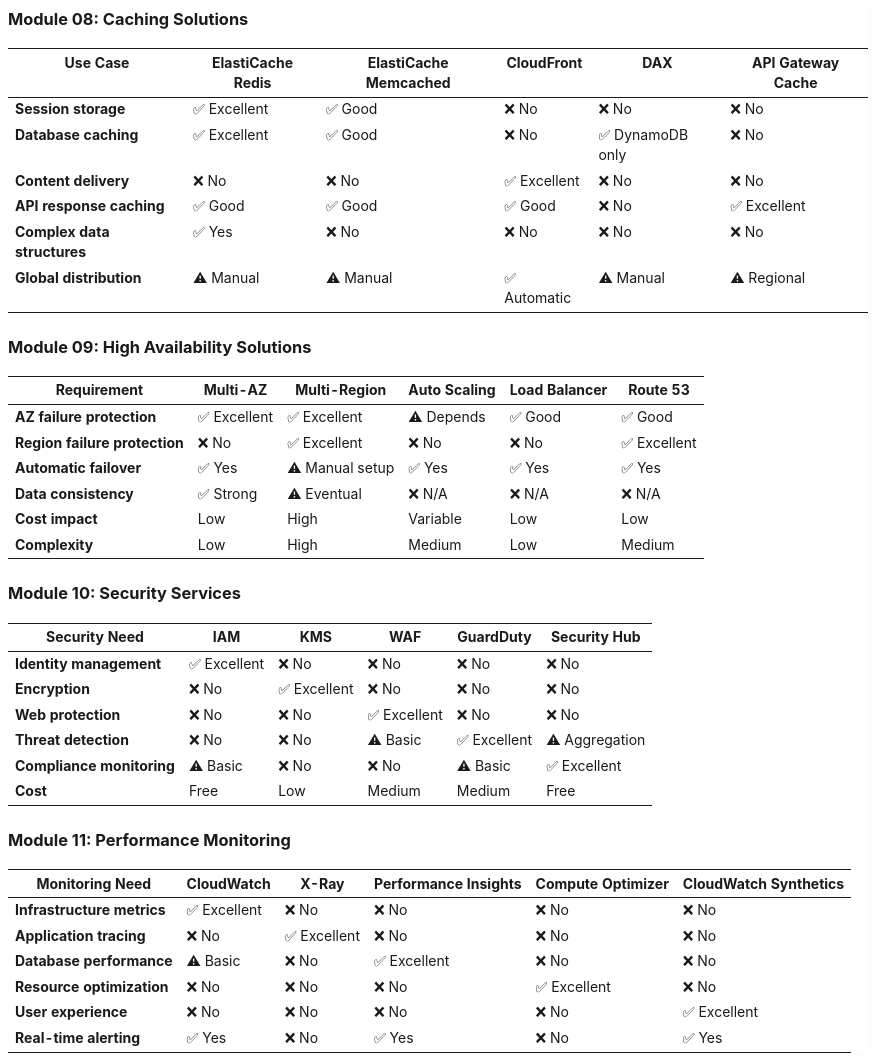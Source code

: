 ### Module 08: Caching Solutions
| Use Case | ElastiCache Redis | ElastiCache Memcached | CloudFront | DAX | API Gateway Cache |
|----------|-------------------|----------------------|------------|-----|-------------------|
| **Session storage** | ✅ Excellent | ✅ Good | ❌ No | ❌ No | ❌ No |
| **Database caching** | ✅ Excellent | ✅ Good | ❌ No | ✅ DynamoDB only | ❌ No |
| **Content delivery** | ❌ No | ❌ No | ✅ Excellent | ❌ No | ❌ No |
| **API response caching** | ✅ Good | ✅ Good | ✅ Good | ❌ No | ✅ Excellent |
| **Complex data structures** | ✅ Yes | ❌ No | ❌ No | ❌ No | ❌ No |
| **Global distribution** | ⚠️ Manual | ⚠️ Manual | ✅ Automatic | ⚠️ Manual | ⚠️ Regional |

### Module 09: High Availability Solutions
| Requirement | Multi-AZ | Multi-Region | Auto Scaling | Load Balancer | Route 53 |
|-------------|----------|--------------|--------------|---------------|----------|
| **AZ failure protection** | ✅ Excellent | ✅ Excellent | ⚠️ Depends | ✅ Good | ✅ Good |
| **Region failure protection** | ❌ No | ✅ Excellent | ❌ No | ❌ No | ✅ Excellent |
| **Automatic failover** | ✅ Yes | ⚠️ Manual setup | ✅ Yes | ✅ Yes | ✅ Yes |
| **Data consistency** | ✅ Strong | ⚠️ Eventual | ❌ N/A | ❌ N/A | ❌ N/A |
| **Cost impact** | Low | High | Variable | Low | Low |
| **Complexity** | Low | High | Medium | Low | Medium |

### Module 10: Security Services
| Security Need | IAM | KMS | WAF | GuardDuty | Security Hub |
|---------------|-----|-----|-----|-----------|--------------|
| **Identity management** | ✅ Excellent | ❌ No | ❌ No | ❌ No | ❌ No |
| **Encryption** | ❌ No | ✅ Excellent | ❌ No | ❌ No | ❌ No |
| **Web protection** | ❌ No | ❌ No | ✅ Excellent | ❌ No | ❌ No |
| **Threat detection** | ❌ No | ❌ No | ⚠️ Basic | ✅ Excellent | ⚠️ Aggregation |
| **Compliance monitoring** | ⚠️ Basic | ❌ No | ❌ No | ⚠️ Basic | ✅ Excellent |
| **Cost** | Free | Low | Medium | Medium | Free |

### Module 11: Performance Monitoring
| Monitoring Need | CloudWatch | X-Ray | Performance Insights | Compute Optimizer | CloudWatch Synthetics |
|-----------------|------------|-------|---------------------|-------------------|----------------------|
| **Infrastructure metrics** | ✅ Excellent | ❌ No | ❌ No | ❌ No | ❌ No |
| **Application tracing** | ❌ No | ✅ Excellent | ❌ No | ❌ No | ❌ No |
| **Database performance** | ⚠️ Basic | ❌ No | ✅ Excellent | ❌ No | ❌ No |
| **Resource optimization** | ❌ No | ❌ No | ❌ No | ✅ Excellent | ❌ No |
| **User experience** | ❌ No | ❌ No | ❌ No | ❌ No | ✅ Excellent |
| **Real-time alerting** | ✅ Yes | ❌ No | ✅ Yes | ❌ No | ✅ Yes |
